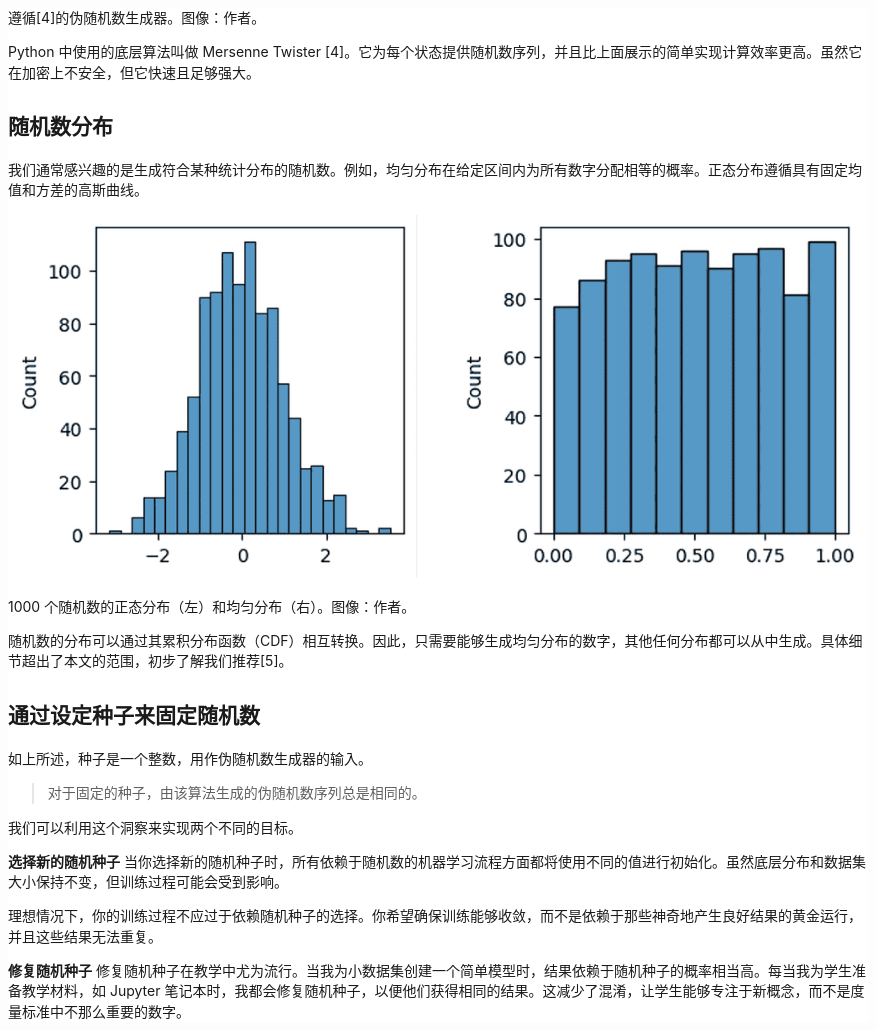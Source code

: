 遵循[4]的伪随机数生成器。图像：作者。

Python 中使用的底层算法叫做 Mersenne Twister [4]。它为每个状态提供随机数序列，并且比上面展示的简单实现计算效率更高。虽然它在加密上不安全，但它快速且足够强大。

## 随机数分布

我们通常感兴趣的是生成符合某种统计分布的随机数。例如，均匀分布在给定区间内为所有数字分配相等的概率。正态分布遵循具有固定均值和方差的高斯曲线。

![](img/7055ffbb5bf73a5f41c0b228d5808f2a.png)

1000 个随机数的正态分布（左）和均匀分布（右）。图像：作者。

随机数的分布可以通过其累积分布函数（CDF）相互转换。因此，只需要能够生成均匀分布的数字，其他任何分布都可以从中生成。具体细节超出了本文的范围，初步了解我们推荐[5]。

## 通过设定种子来固定随机数

如上所述，种子是一个整数，用作伪随机数生成器的输入。

> 对于固定的种子，由该算法生成的伪随机数序列总是相同的。

我们可以利用这个洞察来实现两个不同的目标。

**选择新的随机种子** 当你选择新的随机种子时，所有依赖于随机数的机器学习流程方面都将使用不同的值进行初始化。虽然底层分布和数据集大小保持不变，但训练过程可能会受到影响。

理想情况下，你的训练过程不应过于依赖随机种子的选择。你希望确保训练能够收敛，而不是依赖于那些神奇地产生良好结果的黄金运行，并且这些结果无法重复。

**修复随机种子** 修复随机种子在教学中尤为流行。当我为小数据集创建一个简单模型时，结果依赖于随机种子的概率相当高。每当我为学生准备教学材料，如 Jupyter 笔记本时，我都会修复随机种子，以便他们获得相同的结果。这减少了混淆，让学生能够专注于新概念，而不是度量标准中不那么重要的数字。
